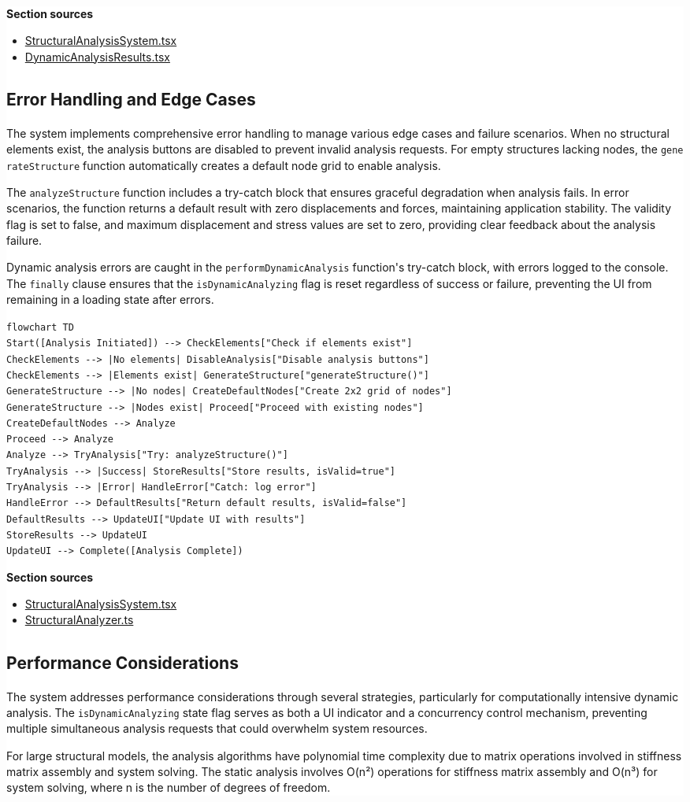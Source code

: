 **Section sources**  
- [StructuralAnalysisSystem.tsx](file://src/structural-analysis/StructuralAnalysisSystem.tsx#L142-L153)
- [DynamicAnalysisResults.tsx](file://src/structural-analysis/DynamicAnalysisResults.tsx#L0-L289)

## Error Handling and Edge Cases

The system implements comprehensive error handling to manage various edge cases and failure scenarios. When no structural elements exist, the analysis buttons are disabled to prevent invalid analysis requests. For empty structures lacking nodes, the `generateStructure` function automatically creates a default node grid to enable analysis.

The `analyzeStructure` function includes a try-catch block that ensures graceful degradation when analysis fails. In error scenarios, the function returns a default result with zero displacements and forces, maintaining application stability. The validity flag is set to false, and maximum displacement and stress values are set to zero, providing clear feedback about the analysis failure.

Dynamic analysis errors are caught in the `performDynamicAnalysis` function's try-catch block, with errors logged to the console. The `finally` clause ensures that the `isDynamicAnalyzing` flag is reset regardless of success or failure, preventing the UI from remaining in a loading state after errors.

```mermaid
flowchart TD
Start([Analysis Initiated]) --> CheckElements["Check if elements exist"]
CheckElements --> |No elements| DisableAnalysis["Disable analysis buttons"]
CheckElements --> |Elements exist| GenerateStructure["generateStructure()"]
GenerateStructure --> |No nodes| CreateDefaultNodes["Create 2x2 grid of nodes"]
GenerateStructure --> |Nodes exist| Proceed["Proceed with existing nodes"]
CreateDefaultNodes --> Analyze
Proceed --> Analyze
Analyze --> TryAnalysis["Try: analyzeStructure()"]
TryAnalysis --> |Success| StoreResults["Store results, isValid=true"]
TryAnalysis --> |Error| HandleError["Catch: log error"]
HandleError --> DefaultResults["Return default results, isValid=false"]
DefaultResults --> UpdateUI["Update UI with results"]
StoreResults --> UpdateUI
UpdateUI --> Complete([Analysis Complete])
```

**Section sources**  
- [StructuralAnalysisSystem.tsx](file://src/structural-analysis/StructuralAnalysisSystem.tsx#L170-L200)
- [StructuralAnalyzer.ts](file://src/structural-analysis/analysis/StructuralAnalyzer.ts#L414-L560)

## Performance Considerations

The system addresses performance considerations through several strategies, particularly for computationally intensive dynamic analysis. The `isDynamicAnalyzing` state flag serves as both a UI indicator and a concurrency control mechanism, preventing multiple simultaneous analysis requests that could overwhelm system resources.

For large structural models, the analysis algorithms have polynomial time complexity due to matrix operations involved in stiffness matrix assembly and system solving. The static analysis involves O(n²) operations for stiffness matrix assembly and O(n³) for system solving, where n is the number of degrees of freedom.
